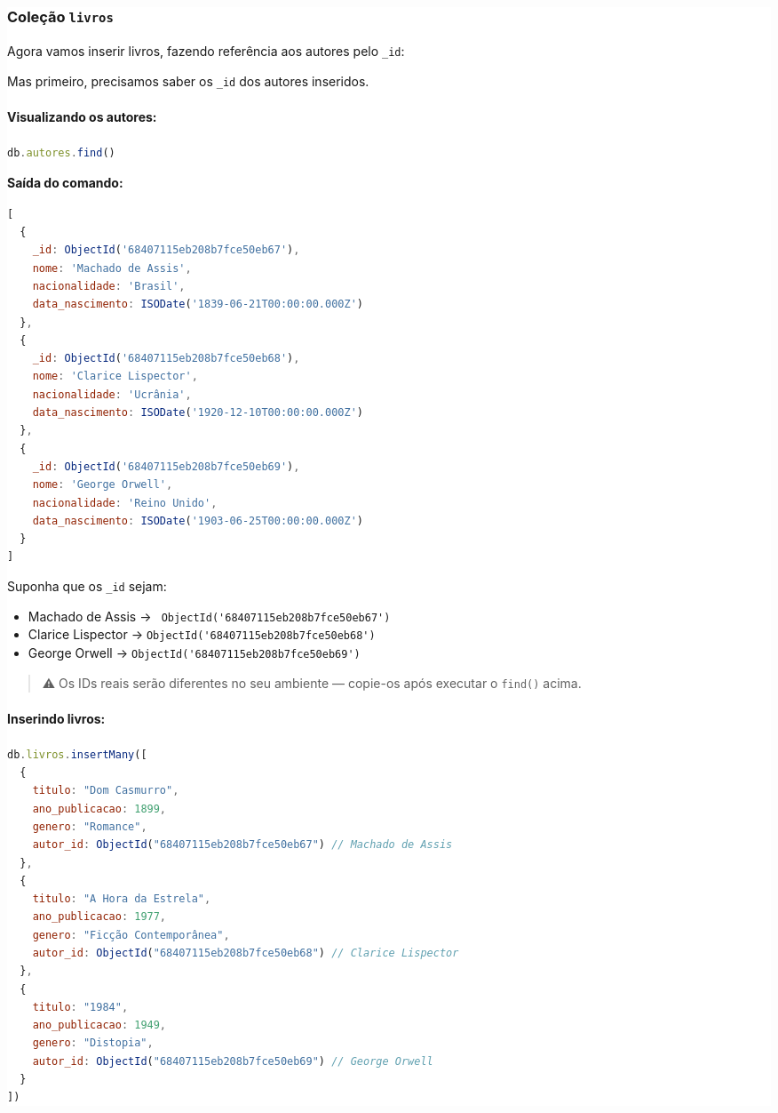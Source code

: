 ### Coleção `livros`

Agora vamos inserir livros, fazendo referência aos autores pelo `_id`:

Mas primeiro, precisamos saber os `_id` dos autores inseridos.

#### Visualizando os autores:

```javascript
db.autores.find()
```

**Saída do comando:**

```js
[
  {
    _id: ObjectId('68407115eb208b7fce50eb67'),
    nome: 'Machado de Assis',
    nacionalidade: 'Brasil',
    data_nascimento: ISODate('1839-06-21T00:00:00.000Z')
  },
  {
    _id: ObjectId('68407115eb208b7fce50eb68'),
    nome: 'Clarice Lispector',
    nacionalidade: 'Ucrânia',
    data_nascimento: ISODate('1920-12-10T00:00:00.000Z')
  },
  {
    _id: ObjectId('68407115eb208b7fce50eb69'),
    nome: 'George Orwell',
    nacionalidade: 'Reino Unido',
    data_nascimento: ISODate('1903-06-25T00:00:00.000Z')
  }
]
```

Suponha que os `_id` sejam:

- Machado de Assis → ` ObjectId('68407115eb208b7fce50eb67')`
- Clarice Lispector → `ObjectId('68407115eb208b7fce50eb68')`
- George Orwell → `ObjectId('68407115eb208b7fce50eb69')`

> ⚠️ Os IDs reais serão diferentes no seu ambiente — copie-os após executar o `find()` acima.

#### Inserindo livros:

```javascript
db.livros.insertMany([
  {
    titulo: "Dom Casmurro",
    ano_publicacao: 1899,
    genero: "Romance",
    autor_id: ObjectId("68407115eb208b7fce50eb67") // Machado de Assis
  },
  {
    titulo: "A Hora da Estrela",
    ano_publicacao: 1977,
    genero: "Ficção Contemporânea",
    autor_id: ObjectId("68407115eb208b7fce50eb68") // Clarice Lispector
  },
  {
    titulo: "1984",
    ano_publicacao: 1949,
    genero: "Distopia",
    autor_id: ObjectId("68407115eb208b7fce50eb69") // George Orwell
  }
])
```